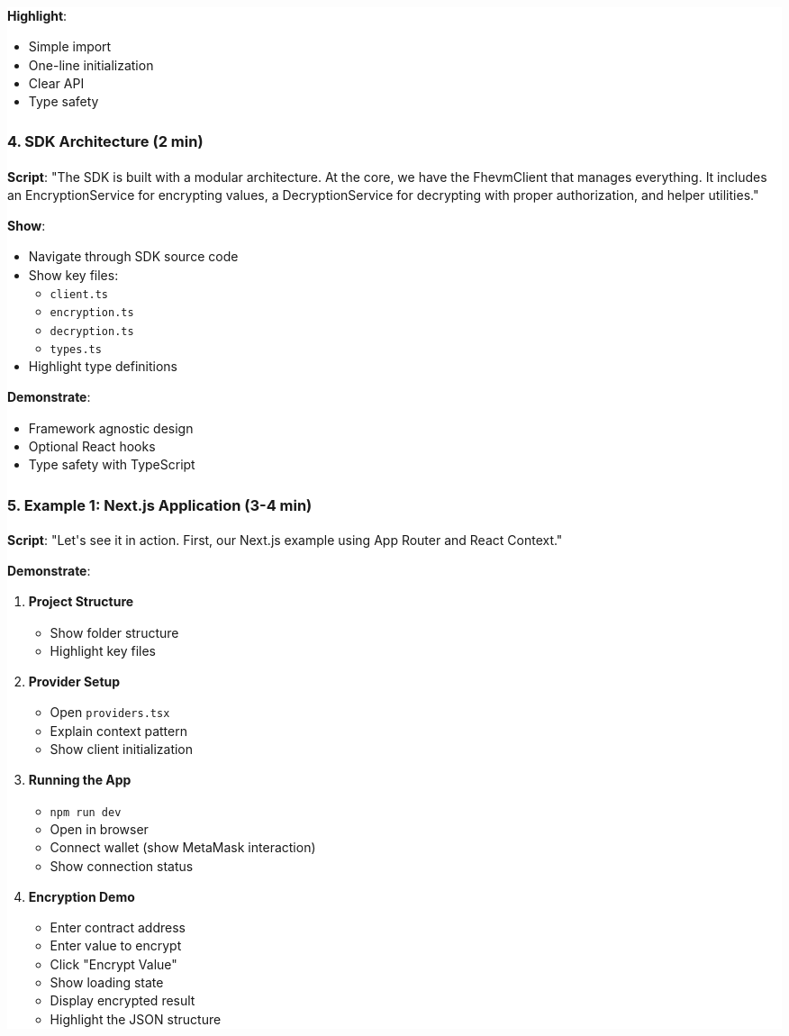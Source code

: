 **Highlight**:
- Simple import
- One-line initialization
- Clear API
- Type safety

### 4. SDK Architecture (2 min)

**Script**:
"The SDK is built with a modular architecture. At the core, we have the FhevmClient that manages everything. It includes an EncryptionService for encrypting values, a DecryptionService for decrypting with proper authorization, and helper utilities."

**Show**:
- Navigate through SDK source code
- Show key files:
  - `client.ts`
  - `encryption.ts`
  - `decryption.ts`
  - `types.ts`
- Highlight type definitions

**Demonstrate**:
- Framework agnostic design
- Optional React hooks
- Type safety with TypeScript

### 5. Example 1: Next.js Application (3-4 min)

**Script**:
"Let's see it in action. First, our Next.js example using App Router and React Context."

**Demonstrate**:

1. **Project Structure**
   - Show folder structure
   - Highlight key files

2. **Provider Setup**
   - Open `providers.tsx`
   - Explain context pattern
   - Show client initialization

3. **Running the App**
   - `npm run dev`
   - Open in browser
   - Connect wallet (show MetaMask interaction)
   - Show connection status

4. **Encryption Demo**
   - Enter contract address
   - Enter value to encrypt
   - Click "Encrypt Value"
   - Show loading state
   - Display encrypted result
   - Highlight the JSON structure
